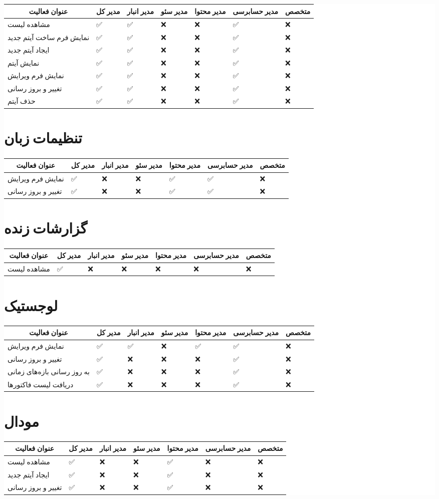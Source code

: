 | عنوان فعالیت| مدیر کل | مدیر انبار | مدیر سئو | مدیر محتوا | مدیر حسابرسی | متخصص |
|----------|----------|----------|----------|----------|----------|----------|
| مشاهده لیست|    ✅   |    ✅   |    ❌   |    ❌   |    ✅   |    ❌   |
| نمایش فرم ساخت آیتم جدید|    ✅   |    ✅   |    ❌   |    ❌   |    ✅   |    ❌   |
| ایجاد آیتم جدید|    ✅   |    ✅   |    ❌   |    ❌   |    ✅   |    ❌   |
| نمایش آیتم|    ✅   |    ✅   |    ❌   |    ❌   |    ✅   |    ❌   |
| نمایش فرم ویرایش|    ✅   |    ✅   |    ❌   |    ❌   |    ✅   |    ❌   |
| تغییر و بروز رسانی|    ✅   |    ✅   |    ❌   |    ❌   |    ✅   |    ❌   |
| حذف آیتم|    ✅   |    ✅   |    ❌   |    ❌   |    ✅   |    ❌   |

# تنظیمات زبان

| عنوان فعالیت| مدیر کل | مدیر انبار | مدیر سئو | مدیر محتوا | مدیر حسابرسی | متخصص |
|----------|----------|----------|----------|----------|----------|----------|
| نمایش فرم ویرایش|    ✅   |    ❌   |    ❌   |    ✅   |    ✅   |    ❌   |
| تغییر و بروز رسانی|    ✅   |    ❌   |    ❌   |    ✅   |    ✅   |    ❌   |

# گزارشات زنده

| عنوان فعالیت| مدیر کل | مدیر انبار | مدیر سئو | مدیر محتوا | مدیر حسابرسی | متخصص |
|----------|----------|----------|----------|----------|----------|----------|
| مشاهده لیست|    ✅   |    ❌   |    ❌   |    ❌   |    ❌   |    ❌   |

# لوجستیک

| عنوان فعالیت| مدیر کل | مدیر انبار | مدیر سئو | مدیر محتوا | مدیر حسابرسی | متخصص |
|----------|----------|----------|----------|----------|----------|----------|
| نمایش فرم ویرایش|    ✅   |    ✅   |    ❌   |    ✅   |    ✅   |    ❌   |
| تغییر و بروز رسانی|    ✅   |    ❌   |    ❌   |    ❌   |    ✅   |    ❌   |
| به روز رسانی بازه‌های زمانی|    ✅   |    ❌   |    ❌   |    ❌   |    ✅   |    ❌   |
| دریافت لیست فاکتورها|    ✅   |    ❌   |    ❌   |    ❌   |    ✅   |    ❌   |

# مودال

| عنوان فعالیت| مدیر کل | مدیر انبار | مدیر سئو | مدیر محتوا | مدیر حسابرسی | متخصص |
|----------|----------|----------|----------|----------|----------|----------|
| مشاهده لیست|    ✅   |    ❌   |    ❌   |    ✅   |    ❌   |    ❌   |
| ایجاد آیتم جدید|    ✅   |    ❌   |    ❌   |    ✅   |    ❌   |    ❌   |
| تغییر و بروز رسانی|    ✅   |    ❌   |    ❌   |    ✅   |    ❌   |    ❌   |

